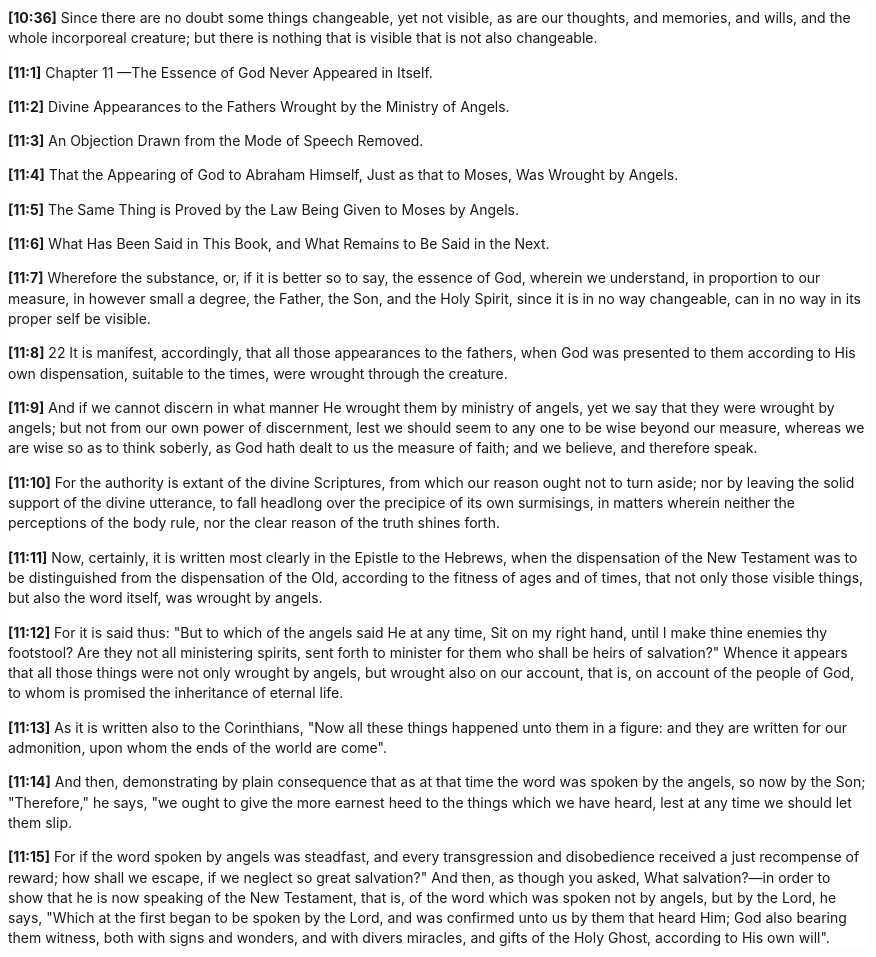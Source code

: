 **[10:36]** Since there are no doubt some things changeable, yet not visible, as are our thoughts, and memories, and wills, and the whole incorporeal creature; but there is nothing that is visible that is not also changeable.

**[11:1]** Chapter 11 —The Essence of God Never Appeared in Itself.

**[11:2]** Divine Appearances to the Fathers Wrought by the Ministry of Angels.

**[11:3]** An Objection Drawn from the Mode of Speech Removed.

**[11:4]** That the Appearing of God to Abraham Himself, Just as that to Moses, Was Wrought by Angels.

**[11:5]** The Same Thing is Proved by the Law Being Given to Moses by Angels.

**[11:6]** What Has Been Said in This Book, and What Remains to Be Said in the Next.

**[11:7]** Wherefore the substance, or, if it is better so to say, the essence of God, wherein we understand, in proportion to our measure, in however small a degree, the Father, the Son, and the Holy Spirit, since it is in no way changeable, can in no way in its proper self be visible.

**[11:8]** 22  It is manifest, accordingly, that all those appearances to the fathers, when God was presented to them according to His own dispensation, suitable to the times, were wrought through the creature.

**[11:9]** And if we cannot discern in what manner He wrought them by ministry of angels, yet we say that they were wrought by angels; but not from our own power of discernment, lest we should seem to any one to be wise beyond our measure, whereas we are wise so as to think soberly, as God hath dealt to us the measure of faith; and we believe, and therefore speak.

**[11:10]** For the authority is extant of the divine Scriptures, from which our reason ought not to turn aside; nor by leaving the solid support of the divine utterance, to fall headlong over the precipice of its own surmisings, in matters wherein neither the perceptions of the body rule, nor the clear reason of the truth shines forth.

**[11:11]** Now, certainly, it is written most clearly in the Epistle to the Hebrews, when the dispensation of the New Testament was to be distinguished from the dispensation of the Old, according to the fitness of ages and of times, that not only those visible things, but also the word itself, was wrought by angels.

**[11:12]** For it is said thus: "But to which of the angels said He at any time, Sit on my right hand, until I make thine enemies thy footstool? Are they not all ministering spirits, sent forth to minister for them who shall be heirs of salvation?" Whence it appears that all those things were not only wrought by angels, but wrought also on our account, that is, on account of the people of God, to whom is promised the inheritance of eternal life.

**[11:13]** As it is written also to the Corinthians, "Now all these things happened unto them in a figure: and they are written for our admonition, upon whom the ends of the world are come".

**[11:14]** And then, demonstrating by plain consequence that as at that time the word was spoken by the angels, so now by the Son; "Therefore," he says, "we ought to give the more earnest heed to the things which we have heard, lest at any time we should let them slip.

**[11:15]** For if the word spoken by angels was steadfast, and every transgression and disobedience received a just recompense of reward; how shall we escape, if we neglect so great salvation?" And then, as though you asked, What salvation?—in order to show that he is now speaking of the New Testament, that is, of the word which was spoken not by angels, but by the Lord, he says, "Which at the first began to be spoken by the Lord, and was confirmed unto us by them that heard Him; God also bearing them witness, both with signs and wonders, and with divers miracles, and gifts of the Holy Ghost, according to His own will".
